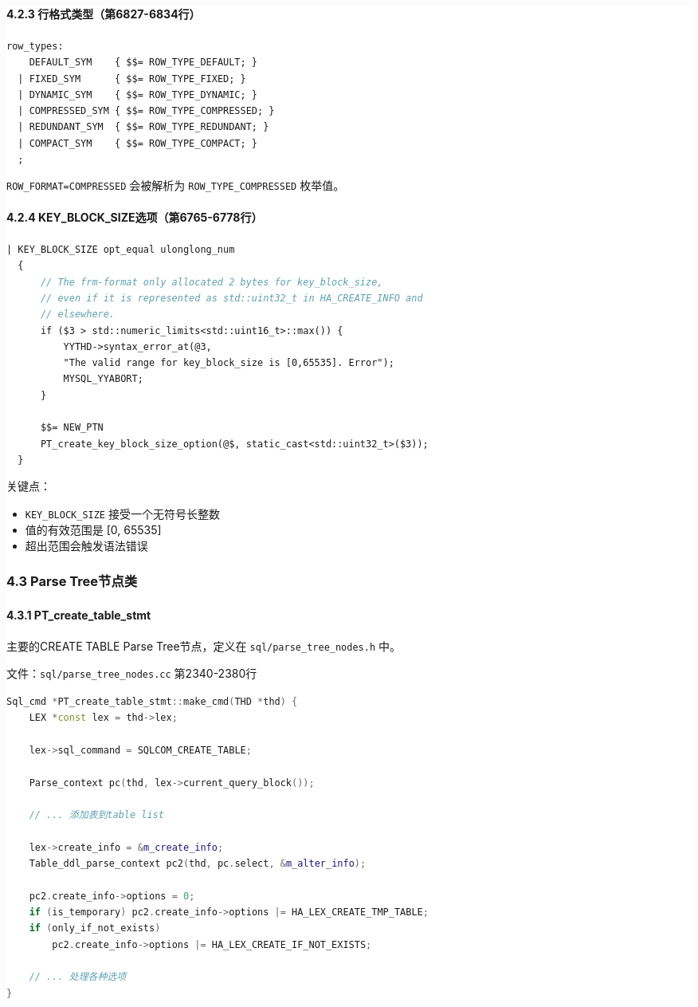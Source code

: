 #### 4.2.3 行格式类型（第6827-6834行）

```yacc
row_types:
    DEFAULT_SYM    { $$= ROW_TYPE_DEFAULT; }
  | FIXED_SYM      { $$= ROW_TYPE_FIXED; }
  | DYNAMIC_SYM    { $$= ROW_TYPE_DYNAMIC; }
  | COMPRESSED_SYM { $$= ROW_TYPE_COMPRESSED; }
  | REDUNDANT_SYM  { $$= ROW_TYPE_REDUNDANT; }
  | COMPACT_SYM    { $$= ROW_TYPE_COMPACT; }
  ;
```

`ROW_FORMAT=COMPRESSED` 会被解析为 `ROW_TYPE_COMPRESSED` 枚举值。

#### 4.2.4 KEY_BLOCK_SIZE选项（第6765-6778行）

```yacc
| KEY_BLOCK_SIZE opt_equal ulonglong_num
  {
      // The frm-format only allocated 2 bytes for key_block_size,
      // even if it is represented as std::uint32_t in HA_CREATE_INFO and
      // elsewhere.
      if ($3 > std::numeric_limits<std::uint16_t>::max()) {
          YYTHD->syntax_error_at(@3,
          "The valid range for key_block_size is [0,65535]. Error");
          MYSQL_YYABORT;
      }

      $$= NEW_PTN
      PT_create_key_block_size_option(@$, static_cast<std::uint32_t>($3));
  }
```

关键点：
- `KEY_BLOCK_SIZE` 接受一个无符号长整数
- 值的有效范围是 [0, 65535]
- 超出范围会触发语法错误

### 4.3 Parse Tree节点类

#### 4.3.1 PT_create_table_stmt

主要的CREATE TABLE Parse Tree节点，定义在 `sql/parse_tree_nodes.h` 中。

文件：`sql/parse_tree_nodes.cc` 第2340-2380行

```cpp
Sql_cmd *PT_create_table_stmt::make_cmd(THD *thd) {
    LEX *const lex = thd->lex;
    
    lex->sql_command = SQLCOM_CREATE_TABLE;
    
    Parse_context pc(thd, lex->current_query_block());
    
    // ... 添加表到table list
    
    lex->create_info = &m_create_info;
    Table_ddl_parse_context pc2(thd, pc.select, &m_alter_info);
    
    pc2.create_info->options = 0;
    if (is_temporary) pc2.create_info->options |= HA_LEX_CREATE_TMP_TABLE;
    if (only_if_not_exists)
        pc2.create_info->options |= HA_LEX_CREATE_IF_NOT_EXISTS;
    
    // ... 处理各种选项
}
```